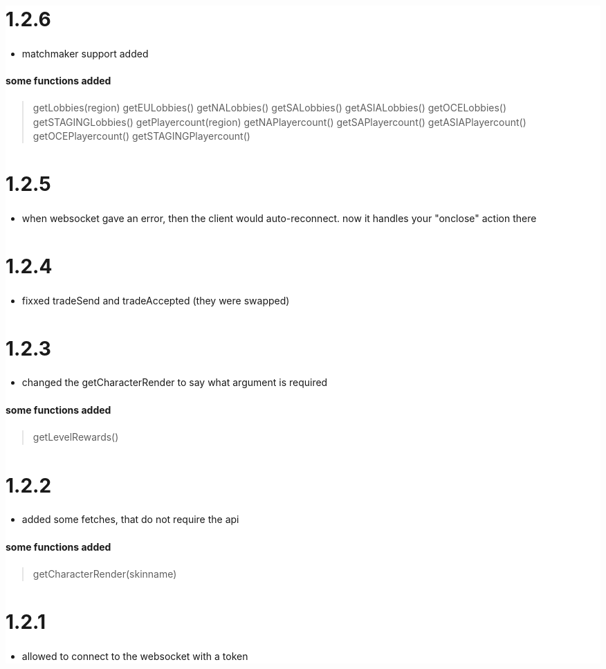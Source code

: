# 1.2.6

- matchmaker support added

#### some functions added

> getLobbies(region)
> getEULobbies()
> getNALobbies()
> getSALobbies()
> getASIALobbies()
> getOCELobbies()
> getSTAGINGLobbies()
> getPlayercount(region)
> getNAPlayercount()
> getSAPlayercount()
> getASIAPlayercount()
> getOCEPlayercount()
> getSTAGINGPlayercount()

# 1.2.5

- when websocket gave an error, then the client would auto-reconnect. now it handles your "onclose" action there

# 1.2.4

- fixxed tradeSend and tradeAccepted (they were swapped)

# 1.2.3

- changed the getCharacterRender to say what argument is required

#### some functions added

> getLevelRewards()

# 1.2.2

- added some fetches, that do not require the api

#### some functions added

> getCharacterRender(skinname)

# 1.2.1

- allowed to connect to the websocket with a token
